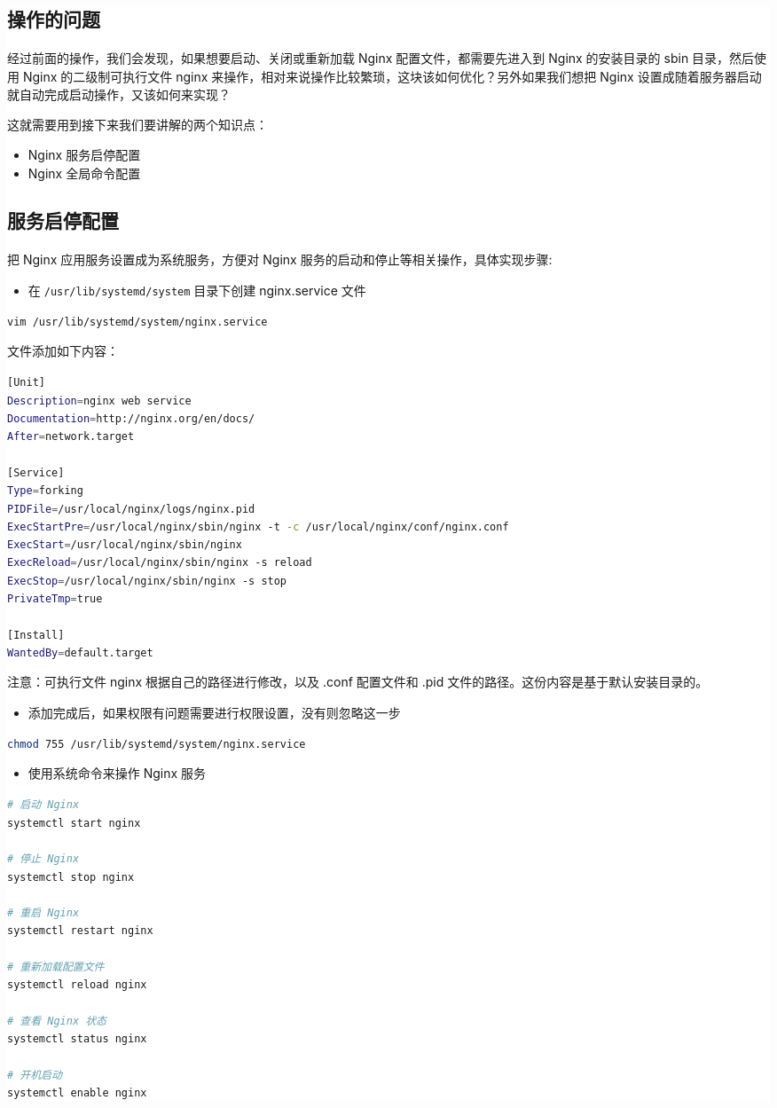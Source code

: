 ## 操作的问题

经过前面的操作，我们会发现，如果想要启动、关闭或重新加载 Nginx 配置文件，都需要先进入到 Nginx 的安装目录的 sbin 目录，然后使用 Nginx 的二级制可执行文件 nginx 来操作，相对来说操作比较繁琐，这块该如何优化？另外如果我们想把 Nginx 设置成随着服务器启动就自动完成启动操作，又该如何来实现？

这就需要用到接下来我们要讲解的两个知识点：

- Nginx 服务启停配置
- Nginx 全局命令配置

## 服务启停配置

把 Nginx 应用服务设置成为系统服务，方便对 Nginx 服务的启动和停止等相关操作，具体实现步骤:

- 在 `/usr/lib/systemd/system` 目录下创建 nginx.service 文件

```sh
vim /usr/lib/systemd/system/nginx.service
```

文件添加如下内容：

```sh
[Unit]
Description=nginx web service
Documentation=http://nginx.org/en/docs/
After=network.target

[Service]
Type=forking
PIDFile=/usr/local/nginx/logs/nginx.pid
ExecStartPre=/usr/local/nginx/sbin/nginx -t -c /usr/local/nginx/conf/nginx.conf
ExecStart=/usr/local/nginx/sbin/nginx
ExecReload=/usr/local/nginx/sbin/nginx -s reload
ExecStop=/usr/local/nginx/sbin/nginx -s stop
PrivateTmp=true

[Install]
WantedBy=default.target
```

注意：可执行文件 nginx 根据自己的路径进行修改，以及 .conf 配置文件和 .pid 文件的路径。这份内容是基于默认安装目录的。

+ 添加完成后，如果权限有问题需要进行权限设置，没有则忽略这一步

```sh
chmod 755 /usr/lib/systemd/system/nginx.service
```

+ 使用系统命令来操作 Nginx 服务

```sh
# 启动 Nginx
systemctl start nginx

# 停止 Nginx
systemctl stop nginx

# 重启 Nginx
systemctl restart nginx

# 重新加载配置文件
systemctl reload nginx

# 查看 Nginx 状态
systemctl status nginx

# 开机启动
systemctl enable nginx
```